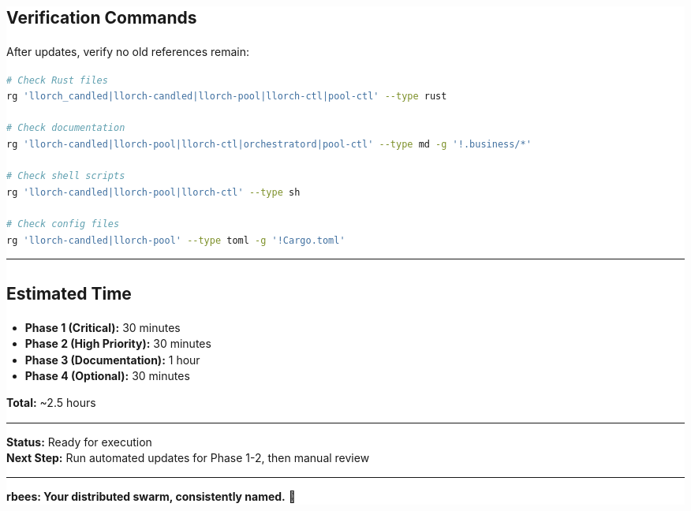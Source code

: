 
## Verification Commands

After updates, verify no old references remain:

```bash
# Check Rust files
rg 'llorch_candled|llorch-candled|llorch-pool|llorch-ctl|pool-ctl' --type rust

# Check documentation
rg 'llorch-candled|llorch-pool|llorch-ctl|orchestratord|pool-ctl' --type md -g '!.business/*'

# Check shell scripts
rg 'llorch-candled|llorch-pool|llorch-ctl' --type sh

# Check config files
rg 'llorch-candled|llorch-pool' --type toml -g '!Cargo.toml'
```

---

## Estimated Time

- **Phase 1 (Critical):** 30 minutes
- **Phase 2 (High Priority):** 30 minutes
- **Phase 3 (Documentation):** 1 hour
- **Phase 4 (Optional):** 30 minutes

**Total:** ~2.5 hours

---

**Status:** Ready for execution  
**Next Step:** Run automated updates for Phase 1-2, then manual review

---

**rbees: Your distributed swarm, consistently named.** 🐝
